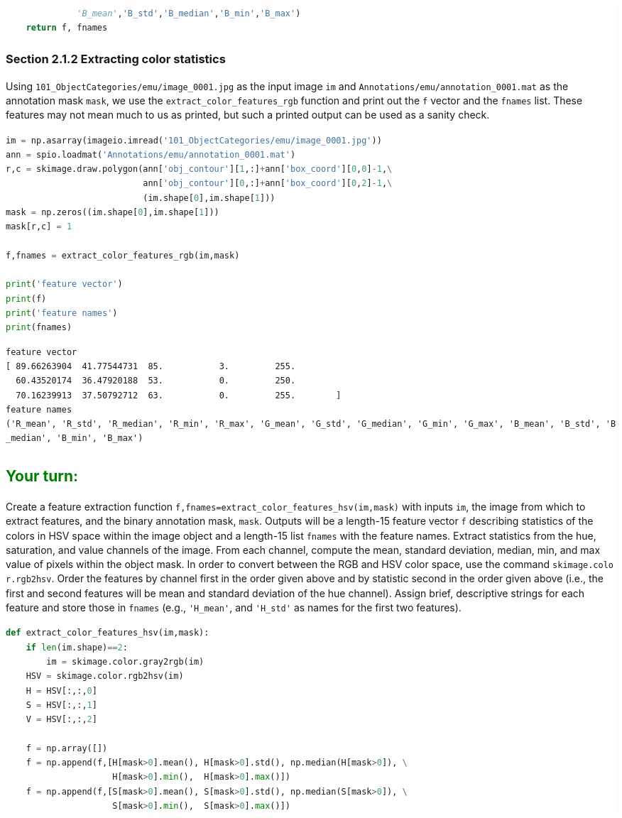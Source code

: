 ```python
              'B_mean','B_std','B_median','B_min','B_max')
    return f, fnames
```

### Section 2.1.2 Extracting color statistics
Using `101_ObjectCategories/emu/image_0001.jpg` as the input image `im` and `Annotations/emu/annotation_0001.mat` as the annotation mask `mask`, we use the `extract_color_features_rgb` function and print out the `f` vector and the `fnames` list.  These features may not mean much to us as printed, but such a printed output can be used as a sanity check.


```python
im = np.asarray(imageio.imread('101_ObjectCategories/emu/image_0001.jpg'))
ann = spio.loadmat('Annotations/emu/annotation_0001.mat')
r,c = skimage.draw.polygon(ann['obj_contour'][1,:]+ann['box_coord'][0,0]-1,\
                           ann['obj_contour'][0,:]+ann['box_coord'][0,2]-1,\
                           (im.shape[0],im.shape[1]))
mask = np.zeros((im.shape[0],im.shape[1]))
mask[r,c] = 1
    
f,fnames = extract_color_features_rgb(im,mask)

print('feature vector')
print(f)
print('feature names')
print(fnames)
```

    feature vector
    [ 89.66263904  41.77544731  85.           3.         255.
      60.43520174  36.47920188  53.           0.         250.
      70.16239913  37.50792712  63.           0.         255.        ]
    feature names
    ('R_mean', 'R_std', 'R_median', 'R_min', 'R_max', 'G_mean', 'G_std', 'G_median', 'G_min', 'G_max', 'B_mean', 'B_std', 'B_median', 'B_min', 'B_max')


## <span style='color:Green'> Your turn: </span>
Create a feature extraction function `f,fnames=extract_color_features_hsv(im,mask)` with inputs `im`, the image from which to extract features, and the binary annotation mask, `mask`.  Outputs will be a length-15 feature vector `f` describing statistics of the colors in HSV space within the image object and a length-15 list `fnames` with the feature names.  Extract statistics from the hue, saturation, and value channels of the image.  From each channel, compute the mean, standard deviation, median, min, and max value of pixels within the object mask.  In order to convert between the RGB and HSV color space, use the command `skimage.color.rgb2hsv`.  Order the features by channel first in the order given above and by statistic second in the order given above (i.e., the first and second features will be mean and standard deviation of the hue channel).  Assign brief, descriptive strings for each feature and store those in `fnames` (e.g., `'H_mean'`, and `'H_std'` as names for the first two features).  


```python
def extract_color_features_hsv(im,mask):
    if len(im.shape)==2:
        im = skimage.color.gray2rgb(im)
    HSV = skimage.color.rgb2hsv(im)
    H = HSV[:,:,0]
    S = HSV[:,:,1]
    V = HSV[:,:,2]
    
    f = np.array([])
    f = np.append(f,[H[mask>0].mean(), H[mask>0].std(), np.median(H[mask>0]), \
                     H[mask>0].min(),  H[mask>0].max()])
    f = np.append(f,[S[mask>0].mean(), S[mask>0].std(), np.median(S[mask>0]), \
                     S[mask>0].min(),  S[mask>0].max()])
```